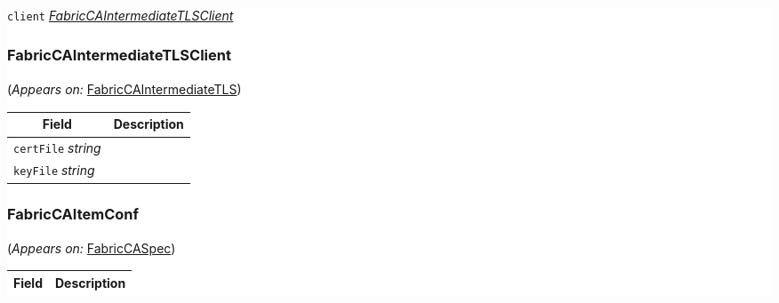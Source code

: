 <code>client</code>
<em>
<a href="#hlf.pkuidlabs.com/v1alpha1.FabricCAIntermediateTLSClient">
FabricCAIntermediateTLSClient
</a>
</em>
</td>
<td>
</td>
</tr>
</tbody>
</table>
<h3 id="hlf.pkuidlabs.com/v1alpha1.FabricCAIntermediateTLSClient">FabricCAIntermediateTLSClient
</h3>
<p>
(<em>Appears on:</em>
<a href="#hlf.pkuidlabs.com/v1alpha1.FabricCAIntermediateTLS">FabricCAIntermediateTLS</a>)
</p>
<p>
</p>
<table>
<thead>
<tr>
<th>Field</th>
<th>Description</th>
</tr>
</thead>
<tbody>
<tr>
<td>
<code>certFile</code>
<em>
string
</em>
</td>
<td>
</td>
</tr>
<tr>
<td>
<code>keyFile</code>
<em>
string
</em>
</td>
<td>
</td>
</tr>
</tbody>
</table>
<h3 id="hlf.pkuidlabs.com/v1alpha1.FabricCAItemConf">FabricCAItemConf
</h3>
<p>
(<em>Appears on:</em>
<a href="#hlf.pkuidlabs.com/v1alpha1.FabricCASpec">FabricCASpec</a>)
</p>
<p>
</p>
<table>
<thead>
<tr>
<th>Field</th>
<th>Description</th>
</tr>